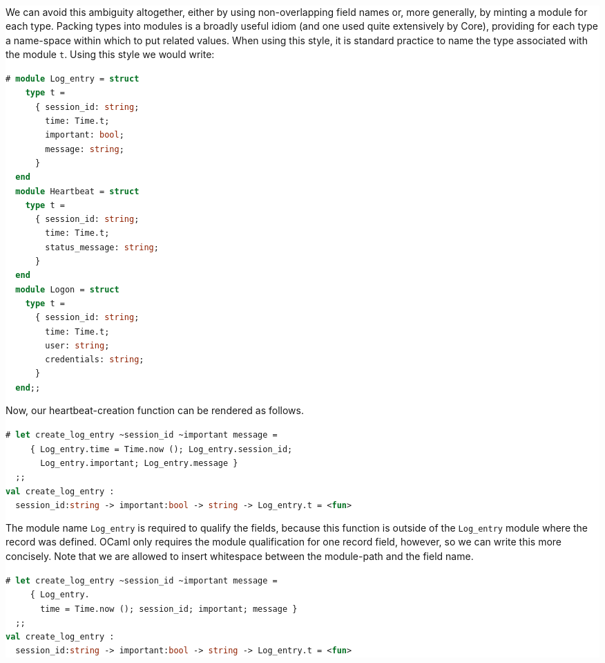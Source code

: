 We can avoid this ambiguity altogether, either by using
non-overlapping field names or, more generally, by minting a module
for each type.  Packing types into modules is a broadly useful idiom
(and one used quite extensively by Core), providing for each type a
name-space within which to put related values.  When using this style,
it is standard practice to name the type associated with the module
`t`.  Using this style we would write:

```ocaml
# module Log_entry = struct
    type t =
      { session_id: string;
        time: Time.t;
        important: bool;
        message: string;
      }
  end
  module Heartbeat = struct
    type t =
      { session_id: string;
        time: Time.t;
        status_message: string;
      }
  end
  module Logon = struct
    type t =
      { session_id: string;
        time: Time.t;
        user: string;
        credentials: string;
      }
  end;;
```

Now, our heartbeat-creation function can be rendered as follows.

```ocaml
# let create_log_entry ~session_id ~important message =
     { Log_entry.time = Time.now (); Log_entry.session_id;
       Log_entry.important; Log_entry.message }
  ;;
val create_log_entry :
  session_id:string -> important:bool -> string -> Log_entry.t = <fun>
```

The module name `Log_entry` is required to qualify the fields, because
this function is outside of the `Log_entry` module where the record
was defined.  OCaml only requires the module qualification for one
record field, however, so we can write this more concisely.  Note that
we are allowed to insert whitespace between the module-path and the
field name.

```ocaml
# let create_log_entry ~session_id ~important message =
     { Log_entry.
       time = Time.now (); session_id; important; message }
  ;;
val create_log_entry :
  session_id:string -> important:bool -> string -> Log_entry.t = <fun>
```
